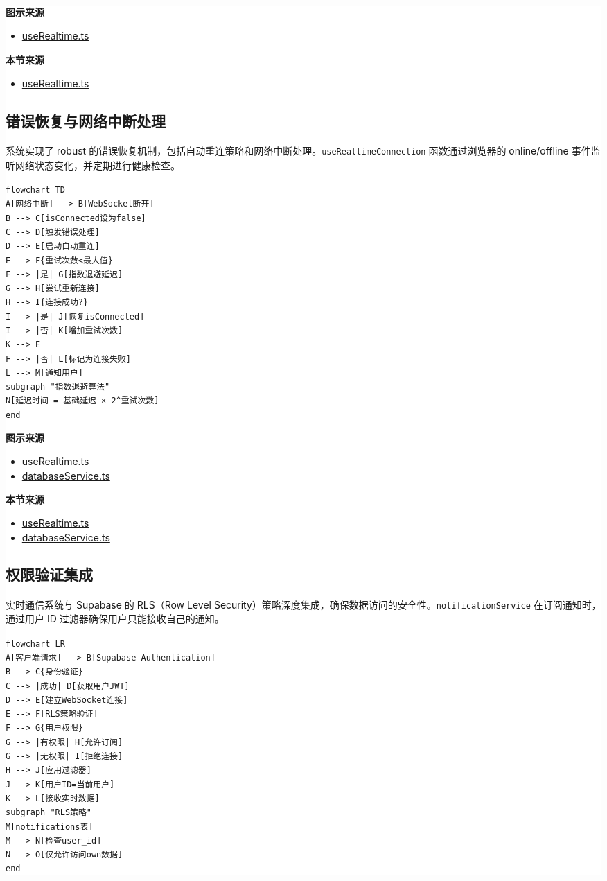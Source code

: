 **图示来源**
- [useRealtime.ts](file://src/composables/useRealtime.ts#L14-L106)

**本节来源**
- [useRealtime.ts](file://src/composables/useRealtime.ts#L14-L106)

## 错误恢复与网络中断处理
系统实现了 robust 的错误恢复机制，包括自动重连策略和网络中断处理。`useRealtimeConnection` 函数通过浏览器的 online/offline 事件监听网络状态变化，并定期进行健康检查。

```mermaid
flowchart TD
A[网络中断] --> B[WebSocket断开]
B --> C[isConnected设为false]
C --> D[触发错误处理]
D --> E[启动自动重连]
E --> F{重试次数<最大值}
F --> |是| G[指数退避延迟]
G --> H[尝试重新连接]
H --> I{连接成功?}
I --> |是| J[恢复isConnected]
I --> |否| K[增加重试次数]
K --> E
F --> |否| L[标记为连接失败]
L --> M[通知用户]
subgraph "指数退避算法"
N[延迟时间 = 基础延迟 × 2^重试次数]
end
```

**图示来源**
- [useRealtime.ts](file://src/composables/useRealtime.ts#L341-L401)
- [databaseService.ts](file://src/services/databaseService.ts#L27-L399)

**本节来源**
- [useRealtime.ts](file://src/composables/useRealtime.ts#L341-L401)
- [databaseService.ts](file://src/services/databaseService.ts#L27-L399)

## 权限验证集成
实时通信系统与 Supabase 的 RLS（Row Level Security）策略深度集成，确保数据访问的安全性。`notificationService` 在订阅通知时，通过用户 ID 过滤器确保用户只能接收自己的通知。

```mermaid
flowchart LR
A[客户端请求] --> B[Supabase Authentication]
B --> C{身份验证}
C --> |成功| D[获取用户JWT]
D --> E[建立WebSocket连接]
E --> F[RLS策略验证]
F --> G{用户权限}
G --> |有权限| H[允许订阅]
G --> |无权限| I[拒绝连接]
H --> J[应用过滤器]
J --> K[用户ID=当前用户]
K --> L[接收实时数据]
subgraph "RLS策略"
M[notifications表]
M --> N[检查user_id]
N --> O[仅允许访问own数据]
end
```
